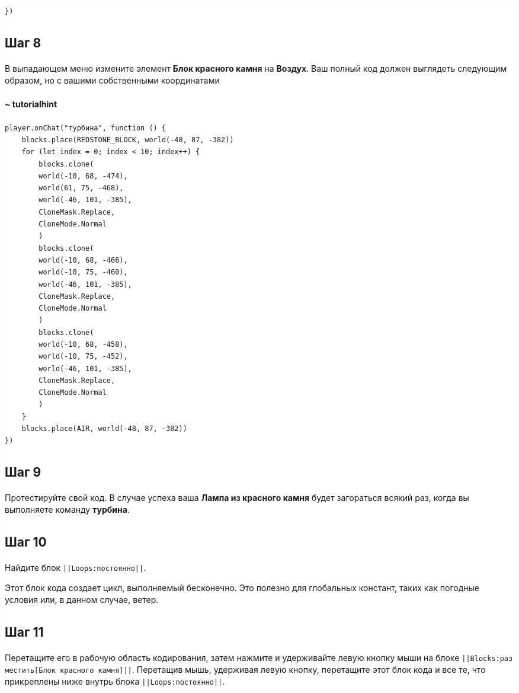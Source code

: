 ``` blocks
})
```

## Шаг 8
В выпадающем меню измените элемент **Блок красного камня** на **Воздух**. Ваш полный код должен выглядеть следующим образом, но с вашими собственными координатами

#### ~ tutorialhint
``` blocks
player.onChat("турбина", function () {
    blocks.place(REDSTONE_BLOCK, world(-48, 87, -382))
    for (let index = 0; index < 10; index++) {
        blocks.clone(
        world(-10, 68, -474),
        world(61, 75, -468),
        world(-46, 101, -385),
        CloneMask.Replace,
        CloneMode.Normal
        )
        blocks.clone(
        world(-10, 68, -466),
        world(-10, 75, -460),
        world(-46, 101, -385),
        CloneMask.Replace,
        CloneMode.Normal
        )
        blocks.clone(
        world(-10, 68, -458),
        world(-10, 75, -452),
        world(-46, 101, -385),
        CloneMask.Replace,
        CloneMode.Normal
        )
    }
    blocks.place(AIR, world(-48, 87, -382))
})
```

## Шаг 9
Протестируйте свой код. В случае успеха ваша **Лампа из красного камня** будет загораться всякий раз, когда вы выполняете команду **турбина**.  

## Шаг 10
Найдите блок ``||Loops:постоянно||``.  

Этот блок кода создает цикл, выполняемый бесконечно. Это полезно для глобальных констант, таких как погодные условия или, в данном случае, ветер. 

## Шаг 11
Перетащите его в рабочую область кодирования, затем нажмите и удерживайте левую кнопку мыши на блоке ``||Blocks:разместить[Блок красного камня]||``. Перетащив мышь, удерживая левую кнопку, перетащите этот блок кода и все те, что прикреплены ниже внутрь блока ``||Loops:постоянно||``.  
